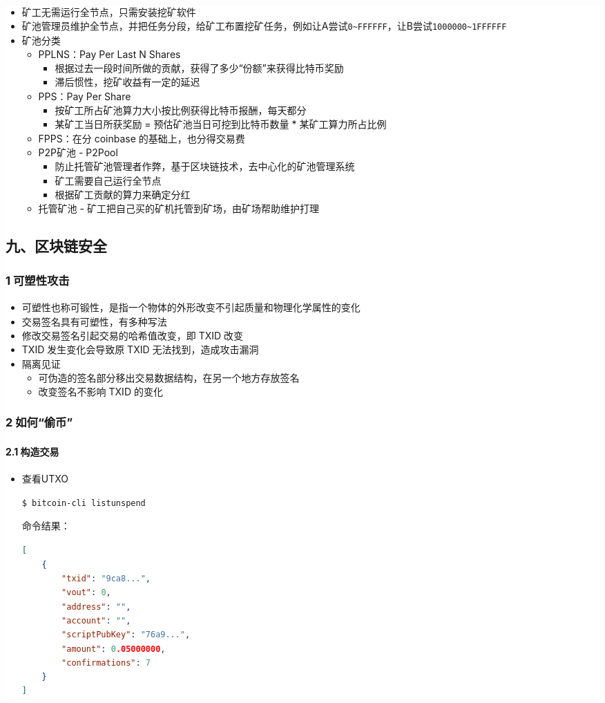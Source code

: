 - 矿工无需运行全节点，只需安装挖矿软件
- 矿池管理员维护全节点，并把任务分段，给矿工布置挖矿任务，例如让A尝试`0~FFFFFF`，让B尝试`1000000~1FFFFFF`
- 矿池分类
  - PPLNS：Pay Per Last N Shares
    - 根据过去一段时间所做的贡献，获得了多少“份额”来获得比特币奖励
    - 滞后惯性，挖矿收益有一定的延迟
  - PPS：Pay Per Share
    - 按矿工所占矿池算力大小按比例获得比特币报酬，每天都分
    - 某矿工当日所获奖励 = 预估矿池当日可挖到比特币数量 * 某矿工算力所占比例
  - FPPS：在分 coinbase 的基础上，也分得交易费
  - P2P矿池 - P2Pool
    - 防止托管矿池管理者作弊，基于区块链技术，去中心化的矿池管理系统
    - 矿工需要自己运行全节点
    - 根据矿工贡献的算力来确定分红
  - 托管矿池 - 矿工把自己买的矿机托管到矿场，由矿场帮助维护打理



## 九、区块链安全

### 1 可塑性攻击

- 可塑性也称可锻性，是指一个物体的外形改变不引起质量和物理化学属性的变化
- 交易签名具有可塑性，有多种写法
- 修改交易签名引起交易的哈希值改变，即 TXID 改变
- TXID 发生变化会导致原 TXID 无法找到，造成攻击漏洞
- 隔离见证
  - 可伪造的签名部分移出交易数据结构，在另一个地方存放签名
  - 改变签名不影响 TXID 的变化



### 2 如何“偷币”

#### 2.1 构造交易

- 查看UTXO

  ```shell
  $ bitcoin-cli listunspend
  ```

  命令结果：

  ```json
  [
      {
          "txid": "9ca8...",
          "vout": 0,
          "address": "",
          "account": "",
          "scriptPubKey": "76a9...",
          "amount": 0.05000000,
          "confirmations": 7
      }
  ]
  ```
